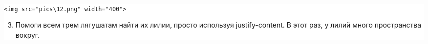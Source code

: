     <img src="pics\12.png" width="400">

3. Помоги всем трем лягушатам найти их лилии, просто используя justify-content. В этот раз, у лилий много пространства вокруг.
